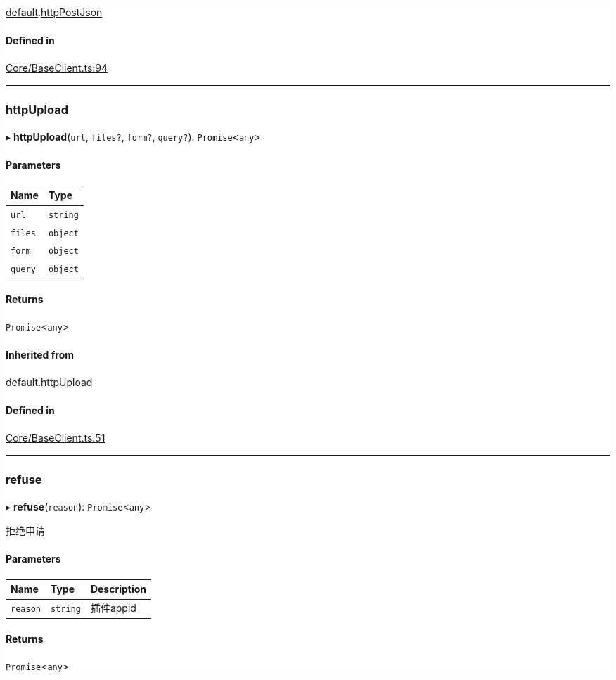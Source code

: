 [default](Core_BaseClient.default.md).[httpPostJson](Core_BaseClient.default.md#httppostjson)

#### Defined in

[Core/BaseClient.ts:94](https://github.com/hpyer/node-easywechat/blob/3eacadb/src/Core/BaseClient.ts#L94)

___

### httpUpload

▸ **httpUpload**(`url`, `files?`, `form?`, `query?`): `Promise`<`any`\>

#### Parameters

| Name | Type |
| :------ | :------ |
| `url` | `string` |
| `files` | `object` |
| `form` | `object` |
| `query` | `object` |

#### Returns

`Promise`<`any`\>

#### Inherited from

[default](Core_BaseClient.default.md).[httpUpload](Core_BaseClient.default.md#httpupload)

#### Defined in

[Core/BaseClient.ts:51](https://github.com/hpyer/node-easywechat/blob/3eacadb/src/Core/BaseClient.ts#L51)

___

### refuse

▸ **refuse**(`reason`): `Promise`<`any`\>

拒绝申请

#### Parameters

| Name | Type | Description |
| :------ | :------ | :------ |
| `reason` | `string` | 插件appid |

#### Returns

`Promise`<`any`\>
